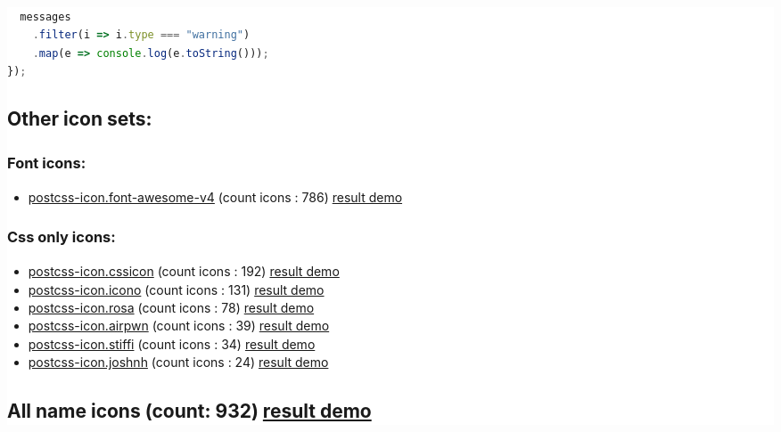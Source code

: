 ```js
  messages
    .filter(i => i.type === "warning")
    .map(e => console.log(e.toString()));
});
```

## Other icon sets:

### Font icons:

- [postcss-icon.font-awesome-v4](https://github.com/retyui/postcss-icon.font-awesome-v4) (count icons : 786) [result demo](https://retyui.github.io/postcss-icon/font-awesome-v4/)

### Css only icons:

- [postcss-icon.cssicon](https://github.com/retyui/postcss-icon.cssicon) (count icons : 192) [result demo](https://retyui.github.io/postcss-icon/cssicon/)
- [postcss-icon.icono](https://github.com/retyui/postcss-icon.icono) (count icons : 131) [result demo](https://retyui.github.io/postcss-icon/icono/)
- [postcss-icon.rosa](https://github.com/retyui/postcss-icon.rosa) (count icons : 78) [result demo](https://retyui.github.io/postcss-icon/rosa/)
- [postcss-icon.airpwn](https://github.com/retyui/postcss-icon.airpwn) (count icons : 39) [result demo](https://retyui.github.io/postcss-icon/airpwn/)
- [postcss-icon.stiffi](https://github.com/retyui/postcss-icon.stiffi) (count icons : 34) [result demo](https://retyui.github.io/postcss-icon/stiffi/)
- [postcss-icon.joshnh](https://github.com/retyui/postcss-icon.joshnh) (count icons : 24) [result demo](https://retyui.github.io/postcss-icon/joshnh/)

## All name icons (count: 932) [result demo](https://retyui.github.io/postcss-icon/material-design/)
